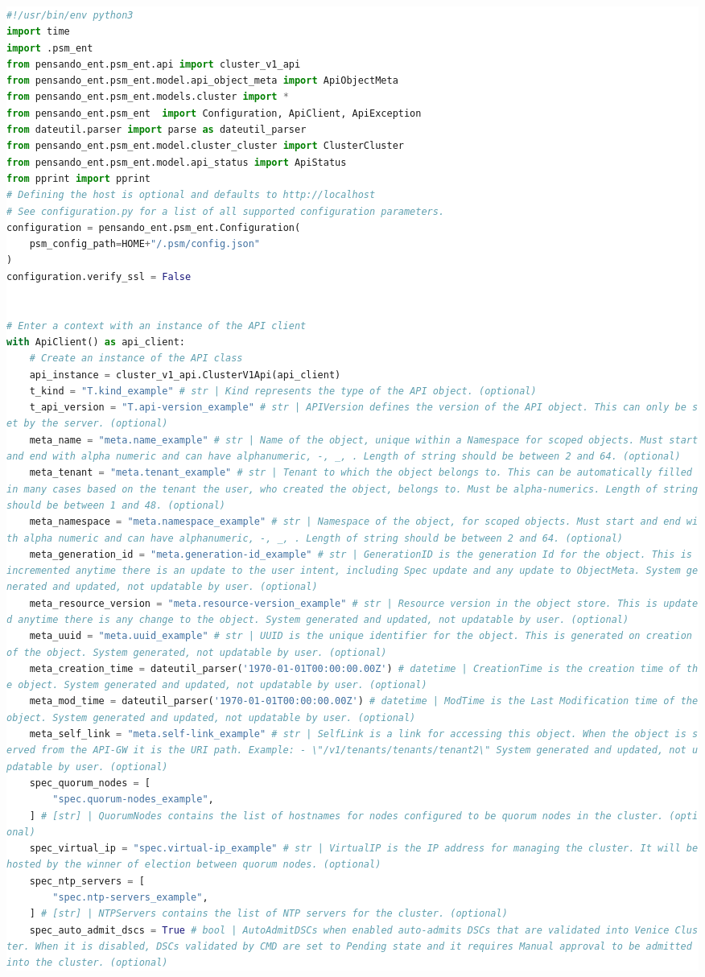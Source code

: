 ```python
#!/usr/bin/env python3
import time
import .psm_ent
from pensando_ent.psm_ent.api import cluster_v1_api
from pensando_ent.psm_ent.model.api_object_meta import ApiObjectMeta
from pensando_ent.psm_ent.models.cluster import *
from pensando_ent.psm_ent  import Configuration, ApiClient, ApiException
from dateutil.parser import parse as dateutil_parser
from pensando_ent.psm_ent.model.cluster_cluster import ClusterCluster
from pensando_ent.psm_ent.model.api_status import ApiStatus
from pprint import pprint
# Defining the host is optional and defaults to http://localhost
# See configuration.py for a list of all supported configuration parameters.
configuration = pensando_ent.psm_ent.Configuration(
    psm_config_path=HOME+"/.psm/config.json"
)
configuration.verify_ssl = False


# Enter a context with an instance of the API client
with ApiClient() as api_client:
    # Create an instance of the API class
    api_instance = cluster_v1_api.ClusterV1Api(api_client)
    t_kind = "T.kind_example" # str | Kind represents the type of the API object. (optional)
    t_api_version = "T.api-version_example" # str | APIVersion defines the version of the API object. This can only be set by the server. (optional)
    meta_name = "meta.name_example" # str | Name of the object, unique within a Namespace for scoped objects. Must start and end with alpha numeric and can have alphanumeric, -, _, . Length of string should be between 2 and 64. (optional)
    meta_tenant = "meta.tenant_example" # str | Tenant to which the object belongs to. This can be automatically filled in many cases based on the tenant the user, who created the object, belongs to. Must be alpha-numerics. Length of string should be between 1 and 48. (optional)
    meta_namespace = "meta.namespace_example" # str | Namespace of the object, for scoped objects. Must start and end with alpha numeric and can have alphanumeric, -, _, . Length of string should be between 2 and 64. (optional)
    meta_generation_id = "meta.generation-id_example" # str | GenerationID is the generation Id for the object. This is incremented anytime there is an update to the user intent, including Spec update and any update to ObjectMeta. System generated and updated, not updatable by user. (optional)
    meta_resource_version = "meta.resource-version_example" # str | Resource version in the object store. This is updated anytime there is any change to the object. System generated and updated, not updatable by user. (optional)
    meta_uuid = "meta.uuid_example" # str | UUID is the unique identifier for the object. This is generated on creation of the object. System generated, not updatable by user. (optional)
    meta_creation_time = dateutil_parser('1970-01-01T00:00:00.00Z') # datetime | CreationTime is the creation time of the object. System generated and updated, not updatable by user. (optional)
    meta_mod_time = dateutil_parser('1970-01-01T00:00:00.00Z') # datetime | ModTime is the Last Modification time of the object. System generated and updated, not updatable by user. (optional)
    meta_self_link = "meta.self-link_example" # str | SelfLink is a link for accessing this object. When the object is served from the API-GW it is the URI path. Example: - \"/v1/tenants/tenants/tenant2\" System generated and updated, not updatable by user. (optional)
    spec_quorum_nodes = [
        "spec.quorum-nodes_example",
    ] # [str] | QuorumNodes contains the list of hostnames for nodes configured to be quorum nodes in the cluster. (optional)
    spec_virtual_ip = "spec.virtual-ip_example" # str | VirtualIP is the IP address for managing the cluster. It will be hosted by the winner of election between quorum nodes. (optional)
    spec_ntp_servers = [
        "spec.ntp-servers_example",
    ] # [str] | NTPServers contains the list of NTP servers for the cluster. (optional)
    spec_auto_admit_dscs = True # bool | AutoAdmitDSCs when enabled auto-admits DSCs that are validated into Venice Cluster. When it is disabled, DSCs validated by CMD are set to Pending state and it requires Manual approval to be admitted into the cluster. (optional)
```